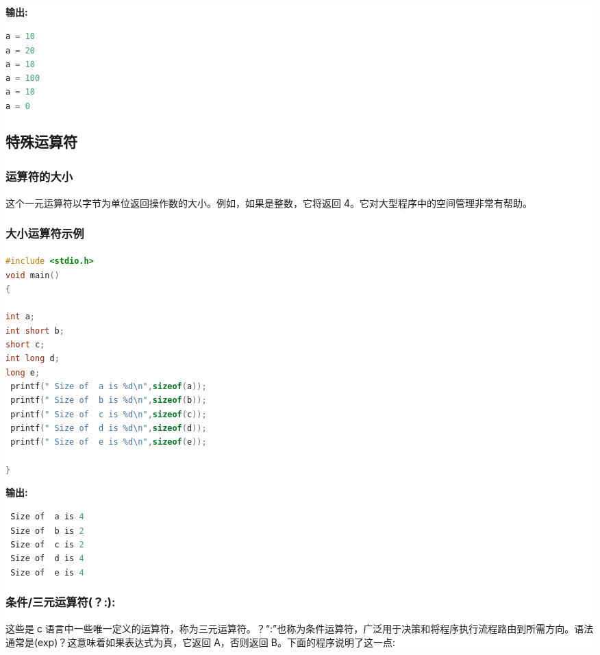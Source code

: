 **输出:**

```c
a = 10
a = 20
a = 10
a = 100
a = 10
a = 0 
```

## 特殊运算符

### 运算符的大小

这个一元运算符以字节为单位返回操作数的大小。例如，如果是整数，它将返回 4。它对大型程序中的空间管理非常有帮助。

### 大小运算符示例

```c
#include <stdio.h>
void main()
{

int a;
int short b;
short c;
int long d;
long e;
 printf(" Size of  a is %d\n",sizeof(a));
 printf(" Size of  b is %d\n",sizeof(b));
 printf(" Size of  c is %d\n",sizeof(c));
 printf(" Size of  d is %d\n",sizeof(d));
 printf(" Size of  e is %d\n",sizeof(e));

}

```

**输出:**

```c
 Size of  a is 4
 Size of  b is 2
 Size of  c is 2
 Size of  d is 4
 Size of  e is 4 
```

### 条件/三元运算符(？:):

这些是 c 语言中一些唯一定义的运算符，称为三元运算符。？“:”也称为条件运算符，广泛用于决策和将程序执行流程路由到所需方向。语法通常是(exp)？这意味着如果表达式为真，它返回 A，否则返回 B。下面的程序说明了这一点:
